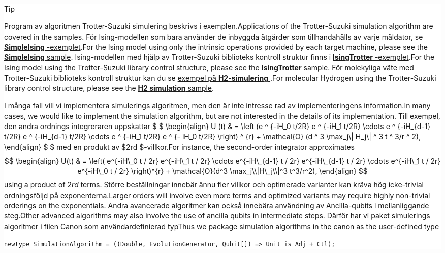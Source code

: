 > [!TIP]
> <span data-ttu-id="f96c3-143">Program av algoritmen Trotter-Suzuki simulering beskrivs i exemplen.</span><span class="sxs-lookup"><span data-stu-id="f96c3-143">Applications of the Trotter-Suzuki simulation algorithm are covered in the samples.</span></span>
> <span data-ttu-id="f96c3-144">För Ising-modellen som bara använder de inbyggda åtgärder som tillhandahålls av varje måldator, se [ **SimpleIsing** -exemplet](https://github.com/Microsoft/Quantum/tree/master/Samples/src/SimpleIsing).</span><span class="sxs-lookup"><span data-stu-id="f96c3-144">For the Ising model using only the intrinsic operations provided by each target machine, please see the [**SimpleIsing** sample](https://github.com/Microsoft/Quantum/tree/master/Samples/src/SimpleIsing).</span></span>
> <span data-ttu-id="f96c3-145">Ising-modellen med hjälp av Trotter-Suzuki biblioteks kontroll struktur finns i [ **IsingTrotter** -exemplet](https://github.com/Microsoft/Quantum/tree/master/Samples/src/IsingTrotterEvolution).</span><span class="sxs-lookup"><span data-stu-id="f96c3-145">For the Ising model using the Trotter-Suzuki library control structure, please see the [**IsingTrotter** sample](https://github.com/Microsoft/Quantum/tree/master/Samples/src/IsingTrotterEvolution).</span></span>
> <span data-ttu-id="f96c3-146">För molekyliga väte med Trotter-Suzuki biblioteks kontroll struktur kan du se [exempel på **H2-simulering** ](https://github.com/Microsoft/Quantum/tree/master/Samples/src/H2SimulationCmdLine).</span><span class="sxs-lookup"><span data-stu-id="f96c3-146">For molecular Hydrogen using the Trotter-Suzuki library control structure, please see the [**H2 simulation** sample](https://github.com/Microsoft/Quantum/tree/master/Samples/src/H2SimulationCmdLine).</span></span>

<span data-ttu-id="f96c3-147">I många fall vill vi implementera simulerings algoritmen, men den är inte intresse rad av implementeringens information.</span><span class="sxs-lookup"><span data-stu-id="f96c3-147">In many cases, we would like to implement the simulation algorithm, but are not interested in the details of its implementation.</span></span> <span data-ttu-id="f96c3-148">Till exempel, den andra ordnings integreraren uppskattar $ $ \begin{align} U (t) & = \left (e ^ {-iH\_0 t/2R} e ^ {-iH\_1 t/2R} \cdots e ^ {-iH\_{d-1} t/2R} e ^ {-iH\_{d-1} t/2R} \cdots e ^ {-iH\_1 t/2R} e ^ {- iH\_0 t/2R} \right) ^ {r} + \mathcal{O} (d ^ 3 \max_j\\| H\_j\\| ^ 3 t ^ 3/r ^ 2), \end{align} $ $ med en produkt av $2rd $-villkor.</span><span class="sxs-lookup"><span data-stu-id="f96c3-148">For instance, the second-order integrator approximates $$ \begin{align} U(t) & = \left( e^{-iH\_0 t / 2r} e^{-iH\_1 t / 2r} \cdots e^{-iH\_{d-1} t / 2r} e^{-iH\_{d-1} t / 2r}  \cdots e^{-iH\_1 t / 2r} e^{-iH\_0 t / 2r} \right)^{r} + \mathcal{O}(d^3 \max_j\\|H\_j\\|^3 t^3/r^2), \end{align} $$ using a product of $2rd$ terms.</span></span> <span data-ttu-id="f96c3-149">Större beställningar innebär ännu fler villkor och optimerade varianter kan kräva hög icke-trivial ordningsföljd på exponenterna.</span><span class="sxs-lookup"><span data-stu-id="f96c3-149">Larger orders will involve even more terms and optimized variants may require highly non-trivial orderings on the exponentials.</span></span> <span data-ttu-id="f96c3-150">Andra avancerade algoritmer kan också innebära användning av Ancilla-qubits i mellanliggande steg.</span><span class="sxs-lookup"><span data-stu-id="f96c3-150">Other advanced algorithms may also involve the use of ancilla qubits in intermediate steps.</span></span> <span data-ttu-id="f96c3-151">Därför har vi paket simulerings algoritmer i filen Canon som användardefinierad typ</span><span class="sxs-lookup"><span data-stu-id="f96c3-151">Thus we package simulation algorithms in the canon as the user-defined type</span></span>

```qsharp
newtype SimulationAlgorithm = ((Double, EvolutionGenerator, Qubit[]) => Unit is Adj + Ctl);
```
